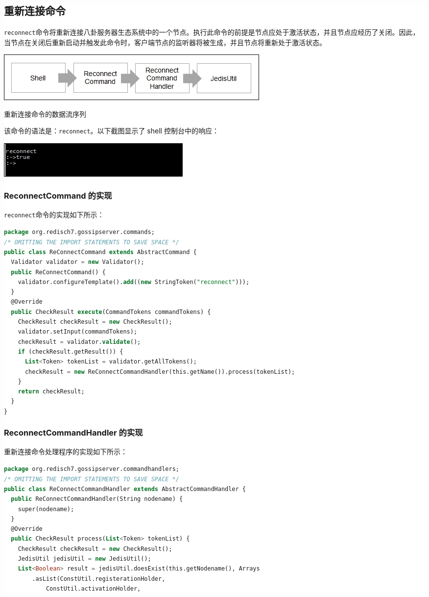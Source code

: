 ## 重新连接命令

`reconnect`命令将重新连接八卦服务器生态系统中的一个节点。执行此命令的前提是节点应处于激活状态，并且节点应经历了关闭。因此，当节点在关闭后重新启动并触发此命令时，客户端节点的监听器将被生成，并且节点将重新处于激活状态。

![重新连接命令](img/0123OS_07_32.jpg)

重新连接命令的数据流序列

该命令的语法是：`reconnect`。以下截图显示了 shell 控制台中的响应：

![重新连接命令](img/0123OS_07_33.jpg)

### ReconnectCommand 的实现

`reconnect`命令的实现如下所示：

```sql
package org.redisch7.gossipserver.commands;
/* OMITTING THE IMPORT STATEMENTS TO SAVE SPACE */
public class ReConnectCommand extends AbstractCommand {
  Validator validator = new Validator();
  public ReConnectCommand() {
    validator.configureTemplate().add((new StringToken("reconnect")));
  }
  @Override
  public CheckResult execute(CommandTokens commandTokens) {
    CheckResult checkResult = new CheckResult();
    validator.setInput(commandTokens);
    checkResult = validator.validate();
    if (checkResult.getResult()) {
      List<Token> tokenList = validator.getAllTokens();
      checkResult = new ReConnectCommandHandler(this.getName()).process(tokenList);
    }
    return checkResult;
  }
}
```

### ReconnectCommandHandler 的实现

重新连接命令处理程序的实现如下所示：

```sql
package org.redisch7.gossipserver.commandhandlers;
/* OMITTING THE IMPORT STATEMENTS TO SAVE SPACE */
public class ReConnectCommandHandler extends AbstractCommandHandler {
  public ReConnectCommandHandler(String nodename) {
    super(nodename);
  }
  @Override
  public CheckResult process(List<Token> tokenList) {
    CheckResult checkResult = new CheckResult();
    JedisUtil jedisUtil = new JedisUtil();
    List<Boolean> result = jedisUtil.doesExist(this.getNodename(), Arrays
        .asList(ConstUtil.registerationHolder,
            ConstUtil.activationHolder,
```